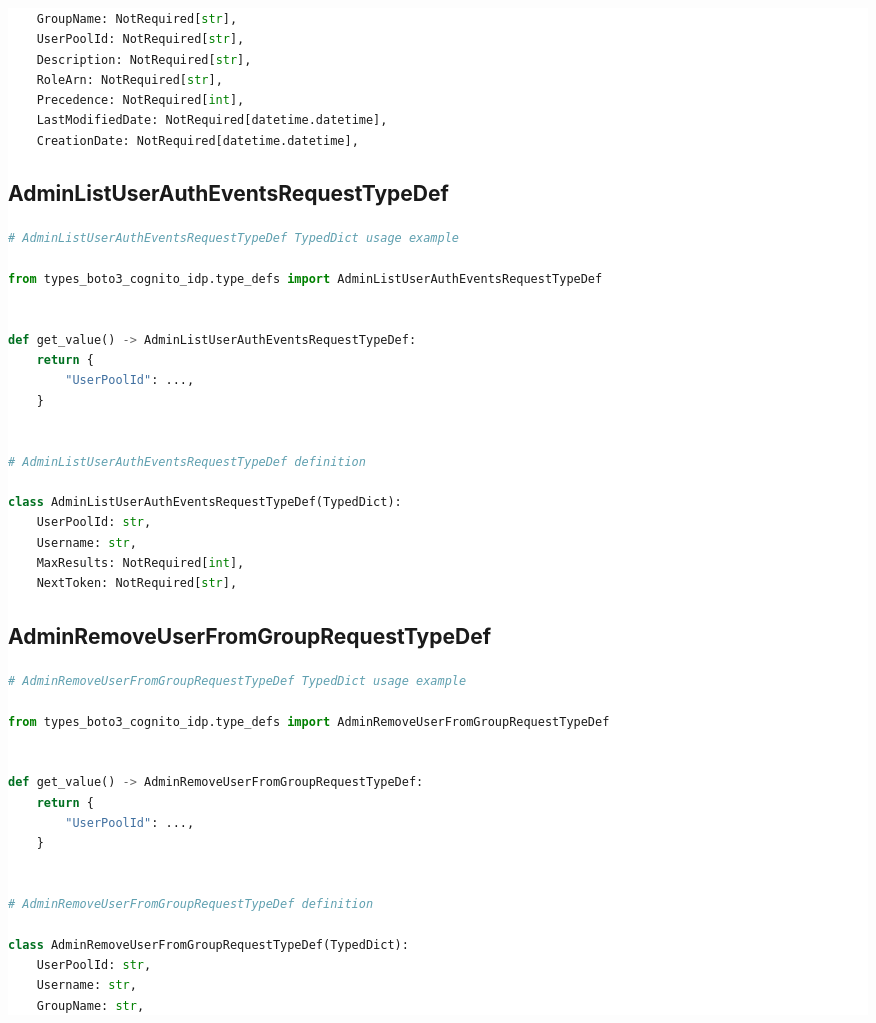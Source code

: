 ```python
    GroupName: NotRequired[str],
    UserPoolId: NotRequired[str],
    Description: NotRequired[str],
    RoleArn: NotRequired[str],
    Precedence: NotRequired[int],
    LastModifiedDate: NotRequired[datetime.datetime],
    CreationDate: NotRequired[datetime.datetime],
```


## AdminListUserAuthEventsRequestTypeDef

```python
# AdminListUserAuthEventsRequestTypeDef TypedDict usage example

from types_boto3_cognito_idp.type_defs import AdminListUserAuthEventsRequestTypeDef


def get_value() -> AdminListUserAuthEventsRequestTypeDef:
    return {
        "UserPoolId": ...,
    }


# AdminListUserAuthEventsRequestTypeDef definition

class AdminListUserAuthEventsRequestTypeDef(TypedDict):
    UserPoolId: str,
    Username: str,
    MaxResults: NotRequired[int],
    NextToken: NotRequired[str],
```


## AdminRemoveUserFromGroupRequestTypeDef

```python
# AdminRemoveUserFromGroupRequestTypeDef TypedDict usage example

from types_boto3_cognito_idp.type_defs import AdminRemoveUserFromGroupRequestTypeDef


def get_value() -> AdminRemoveUserFromGroupRequestTypeDef:
    return {
        "UserPoolId": ...,
    }


# AdminRemoveUserFromGroupRequestTypeDef definition

class AdminRemoveUserFromGroupRequestTypeDef(TypedDict):
    UserPoolId: str,
    Username: str,
    GroupName: str,
```
